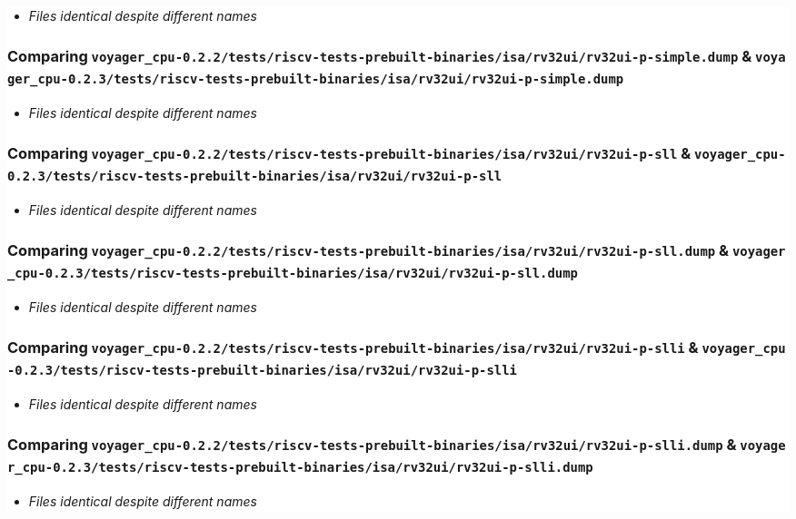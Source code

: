  * *Files identical despite different names*

### Comparing `voyager_cpu-0.2.2/tests/riscv-tests-prebuilt-binaries/isa/rv32ui/rv32ui-p-simple.dump` & `voyager_cpu-0.2.3/tests/riscv-tests-prebuilt-binaries/isa/rv32ui/rv32ui-p-simple.dump`

 * *Files identical despite different names*

### Comparing `voyager_cpu-0.2.2/tests/riscv-tests-prebuilt-binaries/isa/rv32ui/rv32ui-p-sll` & `voyager_cpu-0.2.3/tests/riscv-tests-prebuilt-binaries/isa/rv32ui/rv32ui-p-sll`

 * *Files identical despite different names*

### Comparing `voyager_cpu-0.2.2/tests/riscv-tests-prebuilt-binaries/isa/rv32ui/rv32ui-p-sll.dump` & `voyager_cpu-0.2.3/tests/riscv-tests-prebuilt-binaries/isa/rv32ui/rv32ui-p-sll.dump`

 * *Files identical despite different names*

### Comparing `voyager_cpu-0.2.2/tests/riscv-tests-prebuilt-binaries/isa/rv32ui/rv32ui-p-slli` & `voyager_cpu-0.2.3/tests/riscv-tests-prebuilt-binaries/isa/rv32ui/rv32ui-p-slli`

 * *Files identical despite different names*

### Comparing `voyager_cpu-0.2.2/tests/riscv-tests-prebuilt-binaries/isa/rv32ui/rv32ui-p-slli.dump` & `voyager_cpu-0.2.3/tests/riscv-tests-prebuilt-binaries/isa/rv32ui/rv32ui-p-slli.dump`

 * *Files identical despite different names*

